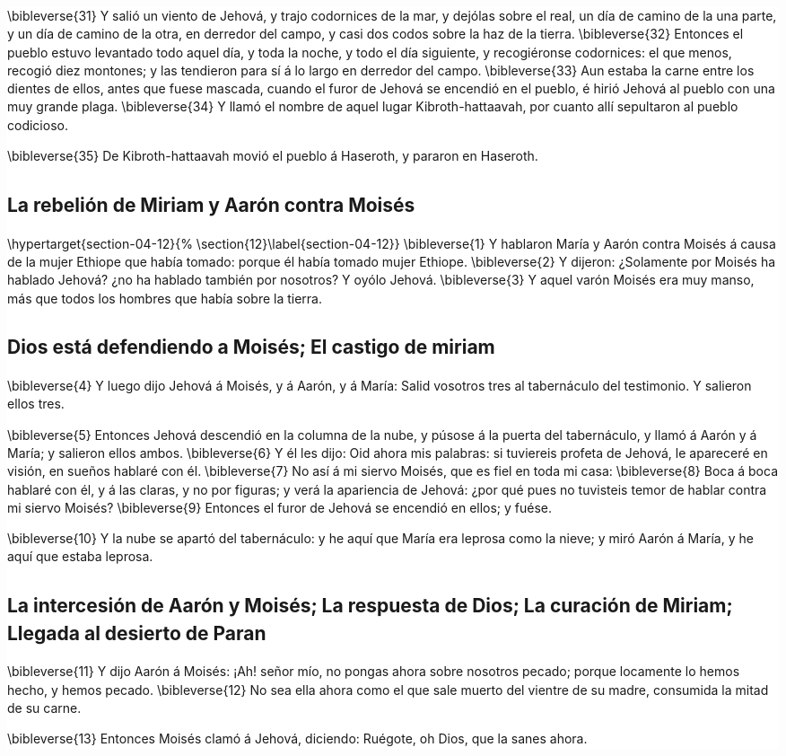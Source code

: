 \bibleverse{31} Y salió un viento de Jehová, y trajo codornices de la mar, y dejólas sobre el real, un día de camino de la una parte, y un día de camino de la otra, en derredor del campo, y casi dos codos sobre la haz de la tierra. 
\bibleverse{32} Entonces el pueblo estuvo levantado todo aquel día, y toda la noche, y todo el día siguiente, y recogiéronse codornices: el que menos, recogió diez montones; y las tendieron para sí á lo largo en derredor del campo. 
\bibleverse{33} Aun estaba la carne entre los dientes de ellos, antes que fuese mascada, cuando el furor de Jehová se encendió en el pueblo, é hirió Jehová al pueblo con una muy grande plaga. 
\bibleverse{34} Y llamó el nombre de aquel lugar Kibroth-hattaavah, por cuanto allí sepultaron al pueblo codicioso.

 
\bibleverse{35} De Kibroth-hattaavah movió el pueblo á Haseroth, y pararon en Haseroth. 

## La rebelión de Miriam y Aarón contra Moisés
\hypertarget{section-04-12}{%
\section{12}\label{section-04-12}}
\bibleverse{1} Y hablaron María y Aarón contra Moisés á causa de la mujer Ethiope que había tomado: porque él había tomado mujer Ethiope. 
\bibleverse{2} Y dijeron: ¿Solamente por Moisés ha hablado Jehová? ¿no ha hablado también por nosotros? Y oyólo Jehová. 
\bibleverse{3} Y aquel varón Moisés era muy manso, más que todos los hombres que había sobre la tierra.

## Dios está defendiendo a Moisés; El castigo de miriam
 
\bibleverse{4} Y luego dijo Jehová á Moisés, y á Aarón, y á María: Salid vosotros tres al tabernáculo del testimonio. Y salieron ellos tres.

 
\bibleverse{5} Entonces Jehová descendió en la columna de la nube, y púsose á la puerta del tabernáculo, y llamó á Aarón y á María; y salieron ellos ambos. 
\bibleverse{6} Y él les dijo: Oid ahora mis palabras: si tuviereis profeta de Jehová, le apareceré en visión, en sueños hablaré con él. 
\bibleverse{7} No así á mi siervo Moisés, que es fiel en toda mi casa: 
\bibleverse{8} Boca á boca hablaré con él, y á las claras, y no por figuras; y verá la apariencia de Jehová: ¿por qué pues no tuvisteis temor de hablar contra mi siervo Moisés? 
\bibleverse{9} Entonces el furor de Jehová se encendió en ellos; y fuése.

 
\bibleverse{10} Y la nube se apartó del tabernáculo: y he aquí que María era leprosa como la nieve; y miró Aarón á María, y he aquí que estaba leprosa.

## La intercesión de Aarón y Moisés; La respuesta de Dios; La curación de Miriam; Llegada al desierto de Paran
 
\bibleverse{11} Y dijo Aarón á Moisés: ¡Ah! señor mío, no pongas ahora sobre nosotros pecado; porque locamente lo hemos hecho, y hemos pecado. 
\bibleverse{12} No sea ella ahora como el que sale muerto del vientre de su madre, consumida la mitad de su carne.

 
\bibleverse{13} Entonces Moisés clamó á Jehová, diciendo: Ruégote, oh Dios, que la sanes ahora.
